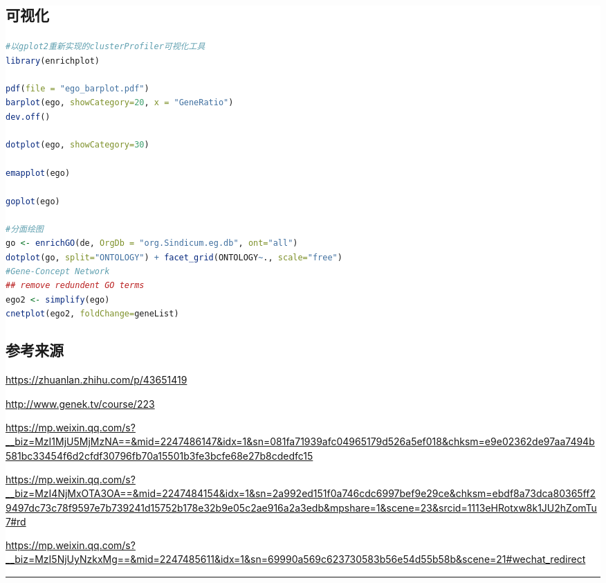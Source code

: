 ## 可视化

```R
#以gplot2重新实现的clusterProfiler可视化工具
library(enrichplot)

pdf(file = "ego_barplot.pdf")
barplot(ego, showCategory=20, x = "GeneRatio")
dev.off()

dotplot(ego, showCategory=30)

emapplot(ego)

goplot(ego)

#分面绘图
go <- enrichGO(de, OrgDb = "org.Sindicum.eg.db", ont="all")
dotplot(go, split="ONTOLOGY") + facet_grid(ONTOLOGY~., scale="free")
#Gene-Concept Network
## remove redundent GO terms
ego2 <- simplify(ego)
cnetplot(ego2, foldChange=geneList)
```



## 参考来源

https://zhuanlan.zhihu.com/p/43651419

http://www.genek.tv/course/223

https://mp.weixin.qq.com/s?__biz=MzI1MjU5MjMzNA==&mid=2247486147&idx=1&sn=081fa71939afc04965179d526a5ef018&chksm=e9e02362de97aa7494b581bc33454f6d2cfdf30796fb70a15501b3fe3bcfe68e27b8cdedfc15

https://mp.weixin.qq.com/s?__biz=MzI4NjMxOTA3OA==&mid=2247484154&idx=1&sn=2a992ed151f0a746cdc6997bef9e29ce&chksm=ebdf8a73dca80365ff29497dc73c78f9597e7b739241d15752b178e32b9e05c2ae916a2a3edb&mpshare=1&scene=23&srcid=1113eHRotxw8k1JU2hZomTu7#rd

https://mp.weixin.qq.com/s?__biz=MzI5NjUyNzkxMg==&mid=2247485611&idx=1&sn=69990a569c623730583b56e54d55b58b&scene=21#wechat_redirect

<hr />